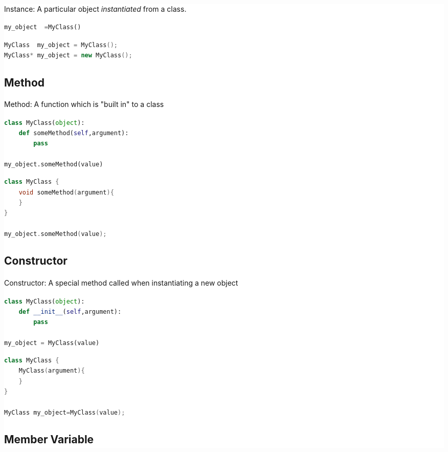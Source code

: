 Instance: A particular object *instantiated* from a class.

``` python
my_object  =MyClass()
```

``` cpp
MyClass  my_object = MyClass();
MyClass* my_object = new MyClass();
```

Method
------

Method: A function which is "built in" to a class

``` python
class MyClass(object):
    def someMethod(self,argument):
        pass

my_object.someMethod(value)
```

```cpp
class MyClass {
    void someMethod(argument){
    }
}

my_object.someMethod(value);
```

Constructor
-----------

Constructor: A special method called when instantiating a new object

``` python
class MyClass(object):
    def __init__(self,argument):
        pass

my_object = MyClass(value)
```

``` cpp
class MyClass {
    MyClass(argument){
    }
}

MyClass my_object=MyClass(value);

```
Member Variable
---------------

